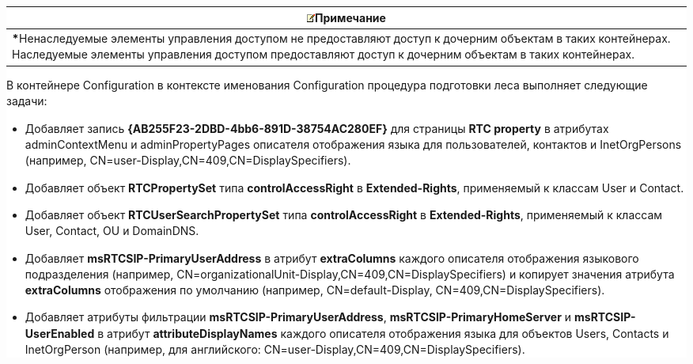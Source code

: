 </table>


<table>
<thead>
<tr class="header">
<th><img src="images/Gg398412.note(OCS.15).gif" title="note" alt="note" />Примечание</th>
</tr>
</thead>
<tbody>
<tr class="odd">
<td><strong>*</strong>Ненаследуемые элементы управления доступом не предоставляют доступ к дочерним объектам в таких контейнерах. Наследуемые элементы управления доступом предоставляют доступ к дочерним объектам в таких контейнерах.</td>
</tr>
</tbody>
</table>


В контейнере Configuration в контексте именования Configuration процедура подготовки леса выполняет следующие задачи:

  - Добавляет запись **{AB255F23-2DBD-4bb6-891D-38754AC280EF}** для страницы **RTC property** в атрибутах adminContextMenu и adminPropertyPages описателя отображения языка для пользователей, контактов и InetOrgPersons (например, CN=user-Display,CN=409,CN=DisplaySpecifiers).

  - Добавляет объект **RTCPropertySet** типа **controlAccessRight** в **Extended-Rights**, применяемый к классам User и Contact.

  - Добавляет объект **RTCUserSearchPropertySet** типа **controlAccessRight** в **Extended-Rights**, применяемый к классам User, Contact, OU и DomainDNS.

  - Добавляет **msRTCSIP-PrimaryUserAddress** в атрибут **extraColumns** каждого описателя отображения языкового подразделения (например, CN=organizationalUnit-Display,CN=409,CN=DisplaySpecifiers) и копирует значения атрибута **extraColumns** отображения по умолчанию (например, CN=default-Display, CN=409,CN=DisplaySpecifiers).

  - Добавляет атрибуты фильтрации **msRTCSIP-PrimaryUserAddress**, **msRTCSIP-PrimaryHomeServer** и **msRTCSIP-UserEnabled** в атрибут **attributeDisplayNames** каждого описателя отображения языка для объектов Users, Contacts и InetOrgPerson (например, для английского: CN=user-Display,CN=409,CN=DisplaySpecifiers).

